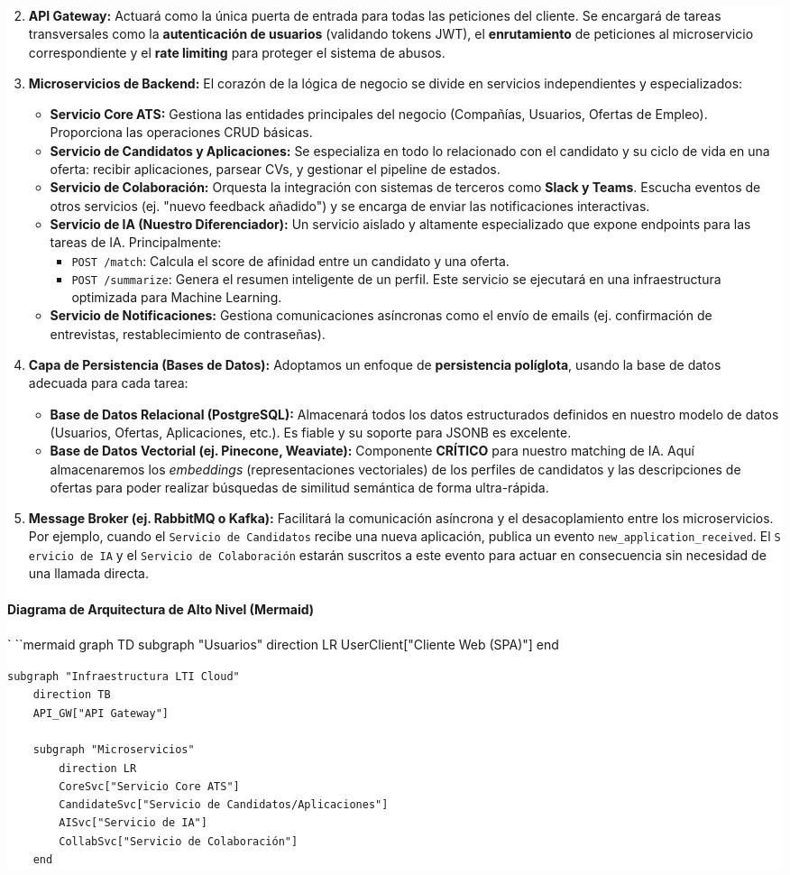 2.  **API Gateway:** Actuará como la única puerta de entrada para todas las peticiones del cliente. Se encargará de tareas transversales como la **autenticación de usuarios** (validando tokens JWT), el **enrutamiento** de peticiones al microservicio correspondiente y el **rate limiting** para proteger el sistema de abusos.

3.  **Microservicios de Backend:** El corazón de la lógica de negocio se divide en servicios independientes y especializados:
    * **Servicio Core ATS:** Gestiona las entidades principales del negocio (Compañías, Usuarios, Ofertas de Empleo). Proporciona las operaciones CRUD básicas.
    * **Servicio de Candidatos y Aplicaciones:** Se especializa en todo lo relacionado con el candidato y su ciclo de vida en una oferta: recibir aplicaciones, parsear CVs, y gestionar el pipeline de estados.
    * **Servicio de Colaboración:** Orquesta la integración con sistemas de terceros como **Slack y Teams**. Escucha eventos de otros servicios (ej. "nuevo feedback añadido") y se encarga de enviar las notificaciones interactivas.
    * **Servicio de IA (Nuestro Diferenciador):** Un servicio aislado y altamente especializado que expone endpoints para las tareas de IA. Principalmente:
        * `POST /match`: Calcula el score de afinidad entre un candidato y una oferta.
        * `POST /summarize`: Genera el resumen inteligente de un perfil.
        Este servicio se ejecutará en una infraestructura optimizada para Machine Learning.
    * **Servicio de Notificaciones:** Gestiona comunicaciones asíncronas como el envío de emails (ej. confirmación de entrevistas, restablecimiento de contraseñas).

4.  **Capa de Persistencia (Bases de Datos):** Adoptamos un enfoque de **persistencia políglota**, usando la base de datos adecuada para cada tarea:
    * **Base de Datos Relacional (PostgreSQL):** Almacenará todos los datos estructurados definidos en nuestro modelo de datos (Usuarios, Ofertas, Aplicaciones, etc.). Es fiable y su soporte para JSONB es excelente.
    * **Base de Datos Vectorial (ej. Pinecone, Weaviate):** Componente **CRÍTICO** para nuestro matching de IA. Aquí almacenaremos los *embeddings* (representaciones vectoriales) de los perfiles de candidatos y las descripciones de ofertas para poder realizar búsquedas de similitud semántica de forma ultra-rápida.

5.  **Message Broker (ej. RabbitMQ o Kafka):** Facilitará la comunicación asíncrona y el desacoplamiento entre los microservicios. Por ejemplo, cuando el `Servicio de Candidatos` recibe una nueva aplicación, publica un evento `new_application_received`. El `Servicio de IA` y el `Servicio de Colaboración` estarán suscritos a este evento para actuar en consecuencia sin necesidad de una llamada directa.

#### **Diagrama de Arquitectura de Alto Nivel (Mermaid)**

` ``mermaid
graph TD
    subgraph "Usuarios"
        direction LR
        UserClient["Cliente Web (SPA)"]
    end

    subgraph "Infraestructura LTI Cloud"
        direction TB
        API_GW["API Gateway"]

        subgraph "Microservicios"
            direction LR
            CoreSvc["Servicio Core ATS"]
            CandidateSvc["Servicio de Candidatos/Aplicaciones"]
            AISvc["Servicio de IA"]
            CollabSvc["Servicio de Colaboración"]
        end
